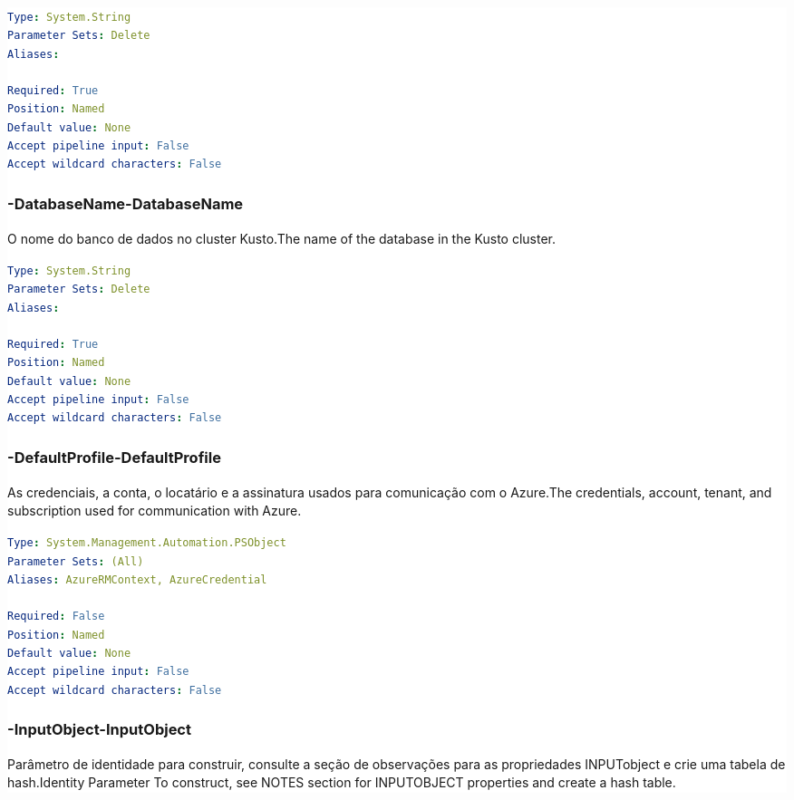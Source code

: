 ```yaml
Type: System.String
Parameter Sets: Delete
Aliases:

Required: True
Position: Named
Default value: None
Accept pipeline input: False
Accept wildcard characters: False
```

### <span data-ttu-id="cda32-117">-DatabaseName</span><span class="sxs-lookup"><span data-stu-id="cda32-117">-DatabaseName</span></span>
<span data-ttu-id="cda32-118">O nome do banco de dados no cluster Kusto.</span><span class="sxs-lookup"><span data-stu-id="cda32-118">The name of the database in the Kusto cluster.</span></span>

```yaml
Type: System.String
Parameter Sets: Delete
Aliases:

Required: True
Position: Named
Default value: None
Accept pipeline input: False
Accept wildcard characters: False
```

### <span data-ttu-id="cda32-119">-DefaultProfile</span><span class="sxs-lookup"><span data-stu-id="cda32-119">-DefaultProfile</span></span>
<span data-ttu-id="cda32-120">As credenciais, a conta, o locatário e a assinatura usados para comunicação com o Azure.</span><span class="sxs-lookup"><span data-stu-id="cda32-120">The credentials, account, tenant, and subscription used for communication with Azure.</span></span>

```yaml
Type: System.Management.Automation.PSObject
Parameter Sets: (All)
Aliases: AzureRMContext, AzureCredential

Required: False
Position: Named
Default value: None
Accept pipeline input: False
Accept wildcard characters: False
```

### <span data-ttu-id="cda32-121">-InputObject</span><span class="sxs-lookup"><span data-stu-id="cda32-121">-InputObject</span></span>
<span data-ttu-id="cda32-122">Parâmetro de identidade para construir, consulte a seção de observações para as propriedades INPUTobject e crie uma tabela de hash.</span><span class="sxs-lookup"><span data-stu-id="cda32-122">Identity Parameter To construct, see NOTES section for INPUTOBJECT properties and create a hash table.</span></span>
